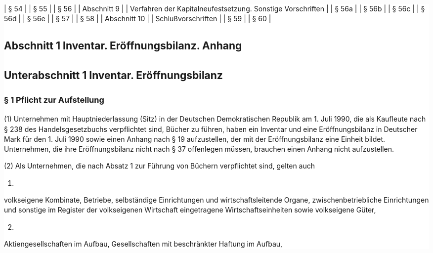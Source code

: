 | § 54                                                                             |
| § 55                                                                             |
| § 56                                                                             |
| Abschnitt 9                                                                      |
| Verfahren der Kapitalneufestsetzung. Sonstige Vorschriften                       |
| § 56a                                                                            |
| § 56b                                                                            |
| § 56c                                                                            |
| § 56d                                                                            |
| § 56e                                                                            |
| § 57                                                                             |
| § 58                                                                             |
| Abschnitt 10                                                                     |
| Schlußvorschriften                                                               |
| § 59                                                                             |
| § 60                                                                             |

Abschnitt 1 Inventar. Eröffnungsbilanz. Anhang
----------------------------------------------

### 

Unterabschnitt 1 Inventar. Eröffnungsbilanz
-------------------------------------------

### 

### § 1 Pflicht zur Aufstellung

(1) Unternehmen mit Hauptniederlassung (Sitz) in der Deutschen Demokratischen Republik am 1. Juli 1990, die als Kaufleute nach § 238 des Handelsgesetzbuchs verpflichtet sind, Bücher zu führen, haben ein Inventar und eine Eröffnungsbilanz in Deutscher Mark für den 1. Juli 1990 sowie einen Anhang nach § 19 aufzustellen, der mit der Eröffnungsbilanz eine Einheit bildet. Unternehmen, die ihre Eröffnungsbilanz nicht nach § 37 offenlegen müssen, brauchen einen Anhang nicht aufzustellen.

(2) Als Unternehmen, die nach Absatz 1 zur Führung von Büchern verpflichtet sind, gelten auch

1.  
volkseigene Kombinate, Betriebe, selbständige Einrichtungen und wirtschaftsleitende Organe, zwischenbetriebliche Einrichtungen und sonstige im Register der volkseigenen Wirtschaft eingetragene Wirtschaftseinheiten sowie volkseigene Güter,

2.  
Aktiengesellschaften im Aufbau, Gesellschaften mit beschränkter Haftung im Aufbau,
